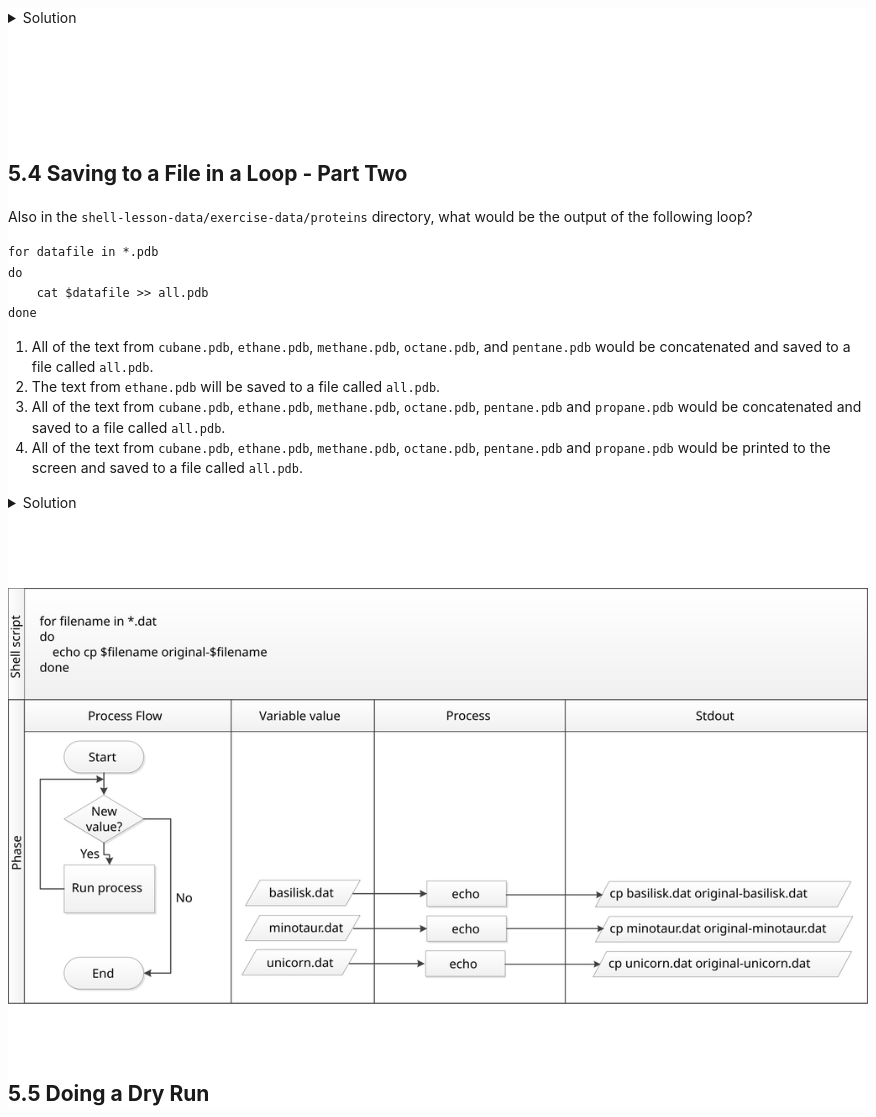 <details><summary>Solution</summary></details>
<br>
<br>
<br>
<br>
<br>

## 5.4 Saving to a File in a Loop - Part Two

Also in the `shell-lesson-data/exercise-data/proteins` directory, what would be the output of the following loop?

~~~
for datafile in *.pdb
do
    cat $datafile >> all.pdb
done
~~~

1. All of the text from `cubane.pdb`, `ethane.pdb`, `methane.pdb`, `octane.pdb`, and `pentane.pdb` would be concatenated and saved to a file called `all.pdb`.
2. The text from `ethane.pdb` will be saved to a file called `all.pdb`.
3. All of the text from `cubane.pdb`, `ethane.pdb`, `methane.pdb`, `octane.pdb`, `pentane.pdb` and `propane.pdb` would be concatenated and saved to a file called `all.pdb`.
4. All of the text from `cubane.pdb`, `ethane.pdb`, `methane.pdb`, `octane.pdb`, `pentane.pdb` and `propane.pdb` would be printed to the screen and saved to a file called `all.pdb`.

<details><summary>Solution</summary></details>

<br>
<br>
<br>

![shell_script_for_loop_flow_chart](fig/shell_script_for_loop_flow_chart.svg)
<br>
<br>
<br>
## 5.5 Doing a Dry Run
